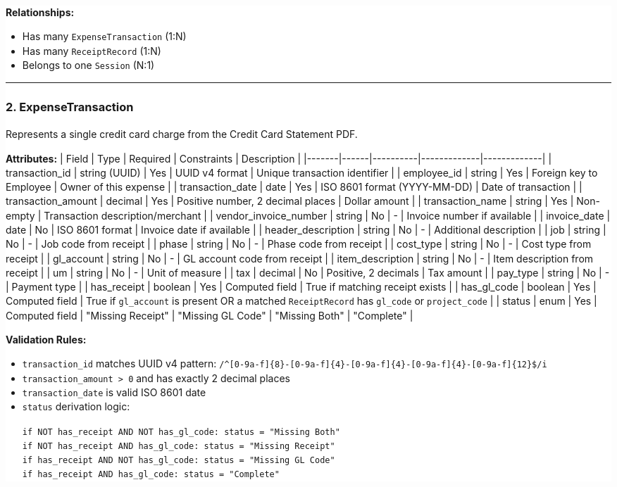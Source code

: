 **Relationships:**
- Has many `ExpenseTransaction` (1:N)
- Has many `ReceiptRecord` (1:N)
- Belongs to one `Session` (N:1)

---

### 2. ExpenseTransaction

Represents a single credit card charge from the Credit Card Statement PDF.

**Attributes:**
| Field | Type | Required | Constraints | Description |
|-------|------|----------|-------------|-------------|
| transaction_id | string (UUID) | Yes | UUID v4 format | Unique transaction identifier |
| employee_id | string | Yes | Foreign key to Employee | Owner of this expense |
| transaction_date | date | Yes | ISO 8601 format (YYYY-MM-DD) | Date of transaction |
| transaction_amount | decimal | Yes | Positive number, 2 decimal places | Dollar amount |
| transaction_name | string | Yes | Non-empty | Transaction description/merchant |
| vendor_invoice_number | string | No | - | Invoice number if available |
| invoice_date | date | No | ISO 8601 format | Invoice date if available |
| header_description | string | No | - | Additional description |
| job | string | No | - | Job code from receipt |
| phase | string | No | - | Phase code from receipt |
| cost_type | string | No | - | Cost type from receipt |
| gl_account | string | No | - | GL account code from receipt |
| item_description | string | No | - | Item description from receipt |
| um | string | No | - | Unit of measure |
| tax | decimal | No | Positive, 2 decimals | Tax amount |
| pay_type | string | No | - | Payment type |
| has_receipt | boolean | Yes | Computed field | True if matching receipt exists |
| has_gl_code | boolean | Yes | Computed field | True if `gl_account` is present OR a matched `ReceiptRecord` has `gl_code` or `project_code` |
| status | enum | Yes | Computed field | "Missing Receipt" \| "Missing GL Code" \| "Missing Both" \| "Complete" |

**Validation Rules:**
- `transaction_id` matches UUID v4 pattern: `/^[0-9a-f]{8}-[0-9a-f]{4}-[0-9a-f]{4}-[0-9a-f]{4}-[0-9a-f]{12}$/i`
- `transaction_amount > 0` and has exactly 2 decimal places
- `transaction_date` is valid ISO 8601 date
- `status` derivation logic:
  ```
  if NOT has_receipt AND NOT has_gl_code: status = "Missing Both"
  if NOT has_receipt AND has_gl_code: status = "Missing Receipt"
  if has_receipt AND NOT has_gl_code: status = "Missing GL Code"
  if has_receipt AND has_gl_code: status = "Complete"
  ```
